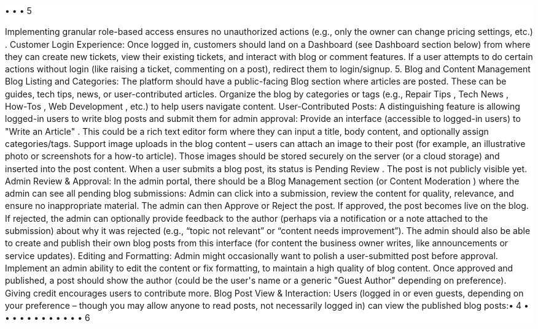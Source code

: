 •
•
•
5

Implementing granular role-based access ensures no unauthorized actions (e.g., only the owner can
change pricing settings, etc.) .
Customer  Login  Experience:  Once  logged  in,  customers  should  land  on  a  Dashboard  (see
Dashboard section below) from where they can create new tickets, view their existing tickets, and
interact with blog or comment features. If a user attempts to do certain actions without login (like
raising a ticket, commenting on a post), redirect them to login/signup.
5. Blog and Content Management
Blog Listing and Categories:  The platform should have a public-facing Blog  section where articles
are posted. These can be guides, tech tips, news, or user-contributed articles. Organize the blog by
categories or tags (e.g., Repair Tips , Tech News , How-Tos , Web Development , etc.) to help users navigate
content.
User-Contributed Posts:  A distinguishing feature is allowing logged-in users to write blog posts and
submit them for admin approval:
Provide an interface (accessible to logged-in users) to "Write an Article" . This could be a rich text
editor form where they can input a title, body content, and optionally assign categories/tags.
Support image uploads  in the blog content – users can attach an image to their post (for example,
an illustrative photo or screenshots for a how-to article). Those images should be stored securely on
the server (or a cloud storage) and inserted into the post content.
When a user submits a blog post, its status is Pending Review . The post is not publicly visible yet.
Admin Review & Approval:  In the admin portal, there should be a Blog Management  section (or
Content Moderation ) where the admin can see all pending blog submissions:
Admin can click into a submission, review the content for quality, relevance, and ensure no
inappropriate material.
The admin can then Approve  or Reject  the post. If approved, the post becomes live on the blog. If
rejected, the admin can optionally provide feedback to the author (perhaps via a notification or a
note attached to the submission) about why it was rejected (e.g., “topic not relevant” or “content
needs improvement”).
The admin should also be able to create and publish their own blog posts from this interface (for
content the business owner writes, like announcements or service updates).
Editing and Formatting:  Admin might occasionally want to polish a user-submitted post before
approval. Implement an admin ability to edit the content or fix formatting, to maintain a high quality
of blog content.
Once approved and published, a post should show the author (could be the user's name or a generic
"Guest Author" depending on preference). Giving credit encourages users to contribute more.
Blog Post View & Interaction:  Users (logged in or even guests, depending on your preference –
though you may allow anyone to read posts, not necessarily logged in) can view the published blog
posts:•
4
•
•
•
•
•
•
•
•
•
•
•
•
6
